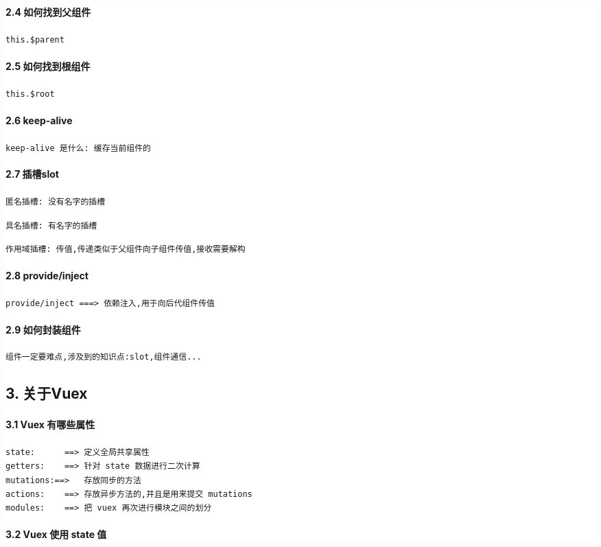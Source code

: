 #### 2.4 如何找到父组件

```
this.$parent
```

#### 2.5 如何找到根组件

```
this.$root
```

#### 2.6 keep-alive

```
keep-alive 是什么: 缓存当前组件的
```

#### 2.7 插槽slot

```
匿名插槽: 没有名字的插槽
```

```
具名插槽: 有名字的插槽
```

```
作用域插槽: 传值,传递类似于父组件向子组件传值,接收需要解构
```

#### 2.8 provide/inject 

```
provide/inject ===> 依赖注入,用于向后代组件传值
```

#### 2.9 如何封装组件

```
组件一定要难点,涉及到的知识点:slot,组件通信...
```

## 3. 关于Vuex

#### 3.1 Vuex 有哪些属性

```
state: 		==>	定义全局共享属性
getters: 	==>	针对 state 数据进行二次计算
mutations:==>	存放同步的方法
actions: 	==>	存放异步方法的,并且是用来提交 mutations
modules: 	==>	把 vuex 再次进行模块之间的划分
```

#### 3.2 Vuex 使用 state 值

